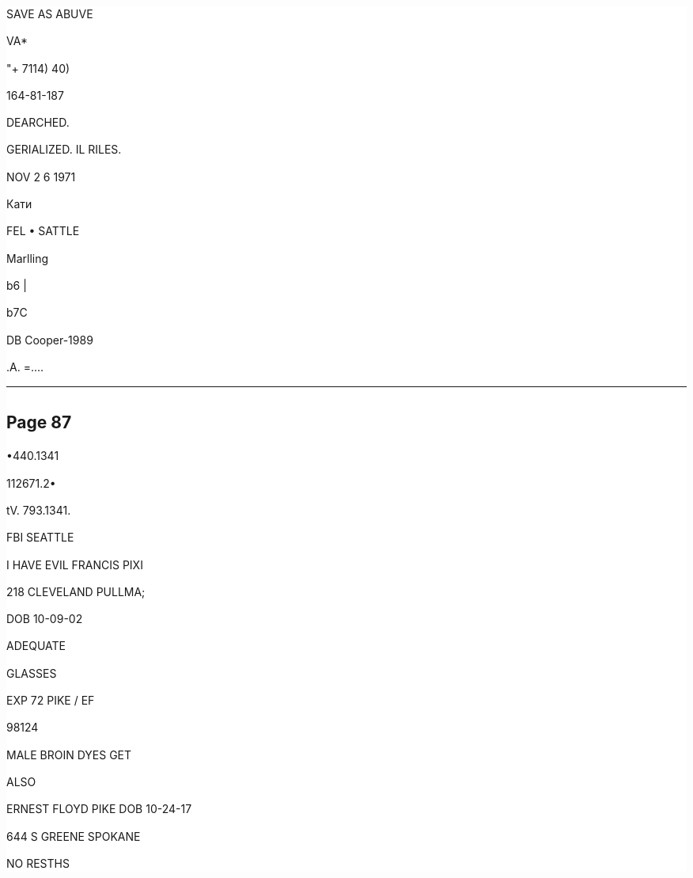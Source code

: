 SAVE AS ABUVE

VA*

"+ 7114) 40)

164-81-187

DEARCHED.

GERIALIZED. IL RILES.

NOV 2 6 1971

Кати

FEL • SATTLE

Marlling

b6 |

b7C

DB Cooper-1989

.A. =....

---

## Page 87

•440.1341

112671.2•

tV. 793.1341.

FBI SEATTLE

I HAVE EVIL FRANCIS PIXI

218 CLEVELAND PULLMA;

DOB 10-09-02

ADEQUATE

GLASSES

EXP 72 PIKE / EF

98124

MALE BROIN DYES GET

ALSO

ERNEST FLOYD PIKE DOB 10-24-17

644 S GREENE SPOKANE

NO RESTHS
